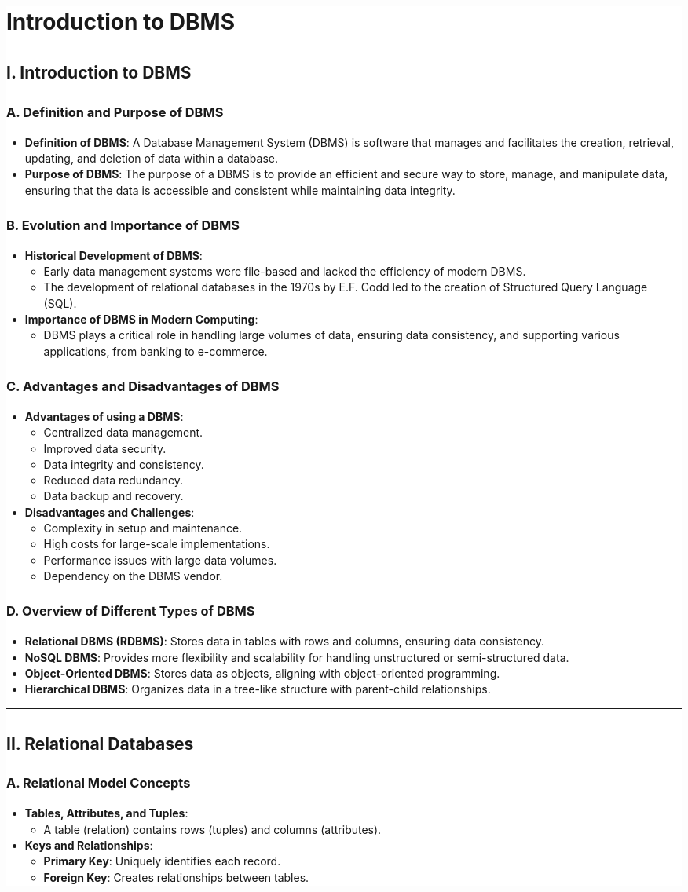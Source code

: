 # Introduction to DBMS

## I. Introduction to DBMS

### A. Definition and Purpose of DBMS
- **Definition of DBMS**: A Database Management System (DBMS) is software that manages and facilitates the creation, retrieval, updating, and deletion of data within a database.
- **Purpose of DBMS**: The purpose of a DBMS is to provide an efficient and secure way to store, manage, and manipulate data, ensuring that the data is accessible and consistent while maintaining data integrity.

### B. Evolution and Importance of DBMS
- **Historical Development of DBMS**: 
  - Early data management systems were file-based and lacked the efficiency of modern DBMS.
  - The development of relational databases in the 1970s by E.F. Codd led to the creation of Structured Query Language (SQL).
- **Importance of DBMS in Modern Computing**: 
  - DBMS plays a critical role in handling large volumes of data, ensuring data consistency, and supporting various applications, from banking to e-commerce.

### C. Advantages and Disadvantages of DBMS
- **Advantages of using a DBMS**:
  - Centralized data management.
  - Improved data security.
  - Data integrity and consistency.
  - Reduced data redundancy.
  - Data backup and recovery.
- **Disadvantages and Challenges**:
  - Complexity in setup and maintenance.
  - High costs for large-scale implementations.
  - Performance issues with large data volumes.
  - Dependency on the DBMS vendor.

### D. Overview of Different Types of DBMS
- **Relational DBMS (RDBMS)**: Stores data in tables with rows and columns, ensuring data consistency.
- **NoSQL DBMS**: Provides more flexibility and scalability for handling unstructured or semi-structured data.
- **Object-Oriented DBMS**: Stores data as objects, aligning with object-oriented programming.
- **Hierarchical DBMS**: Organizes data in a tree-like structure with parent-child relationships.

---

## II. Relational Databases

### A. Relational Model Concepts
- **Tables, Attributes, and Tuples**: 
  - A table (relation) contains rows (tuples) and columns (attributes).
- **Keys and Relationships**:
  - **Primary Key**: Uniquely identifies each record.
  - **Foreign Key**: Creates relationships between tables.
